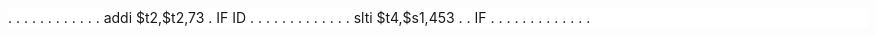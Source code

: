    <td width="31">.</td>

   <td width="92">.         .         .</td>

   <td width="31">.</td>

   <td width="31">.</td>

   <td width="92">.         .         .</td>

   <td width="31">.</td>

   <td width="31">.</td>

   <td width="15">.</td>

  </tr>

  <tr>

   <td width="153">addi $t2,$t2,73</td>

   <td width="122">.               IF ID .</td>

   <td width="31">.</td>

   <td width="92">.         .         .</td>

   <td width="31">.</td>

   <td width="31">.</td>

   <td width="92">.         .         .</td>

   <td width="31">.</td>

   <td width="31">.</td>

   <td width="15">.</td>

  </tr>

  <tr>

   <td width="153">slti $t4,$s1,453</td>

   <td width="122">.         .            IF .</td>

   <td width="31">.</td>

   <td width="92">.         .         .</td>

   <td width="31">.</td>

   <td width="31">.</td>

   <td width="92">.         .         .</td>

   <td width="31">.</td>

   <td width="31">.</td>

   <td width="15">.</td>

  </tr>
